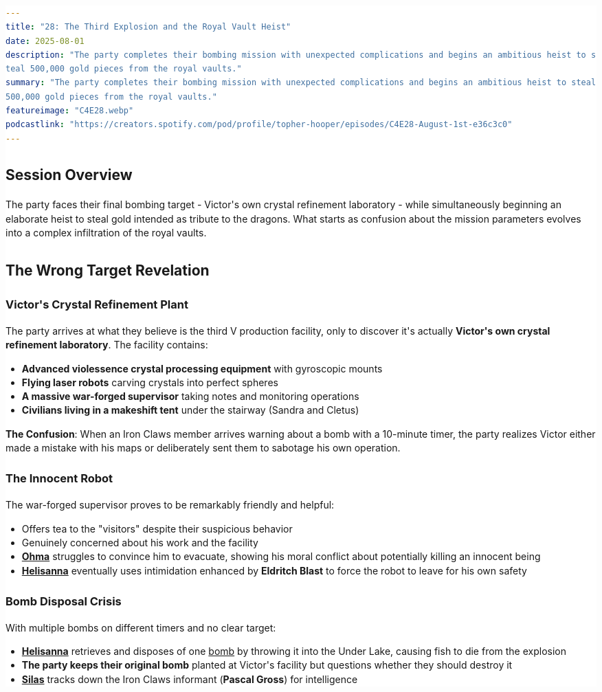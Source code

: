 ```yaml
---
title: "28: The Third Explosion and the Royal Vault Heist"
date: 2025-08-01
description: "The party completes their bombing mission with unexpected complications and begins an ambitious heist to steal 500,000 gold pieces from the royal vaults."
summary: "The party completes their bombing mission with unexpected complications and begins an ambitious heist to steal 500,000 gold pieces from the royal vaults."
featureimage: "C4E28.webp"
podcastlink: "https://creators.spotify.com/pod/profile/topher-hooper/episodes/C4E28-August-1st-e36c3c0"
---
```


## Session Overview

The party faces their final bombing target - Victor's own crystal refinement laboratory - while simultaneously beginning an elaborate heist to steal gold intended as tribute to the dragons. What starts as confusion about the mission parameters evolves into a complex infiltration of the royal vaults.

## The Wrong Target Revelation

### Victor's Crystal Refinement Plant

The party arrives at what they believe is the third V production facility, only to discover it's actually **Victor's own crystal refinement laboratory**. The facility contains:

- **Advanced violessence crystal processing equipment** with gyroscopic mounts
- **Flying laser robots** carving crystals into perfect spheres
- **A massive war-forged supervisor** taking notes and monitoring operations
- **Civilians living in a makeshift tent** under the stairway (Sandra and Cletus)

**The Confusion**: When an Iron Claws member arrives warning about a bomb with a 10-minute timer, the party realizes Victor either made a mistake with his maps or deliberately sent them to sabotage his own operation.

### The Innocent Robot

The war-forged supervisor proves to be remarkably friendly and helpful:
- Offers tea to the "visitors" despite their suspicious behavior
- Genuinely concerned about his work and the facility
- **[Ohma](/player-characters/Ohma)** struggles to convince him to evacuate, showing his moral conflict about potentially killing an innocent being
- **[Helisanna](/player-characters/Helisanna)** eventually uses intimidation enhanced by **Eldritch Blast** to force the robot to leave for his own safety

### Bomb Disposal Crisis

With multiple bombs on different timers and no clear target:
- **[Helisanna](/player-characters/Helisanna)** retrieves and disposes of one [bomb](https://tenor.com/view/batman-running-bomb-nope-no-gif-17677689) by throwing it into the Under Lake, causing fish to die from the explosion
- **The party keeps their original bomb** planted at Victor's facility but questions whether they should destroy it
- **[Silas](/player-characters/Silas)** tracks down the Iron Claws informant (**Pascal Gross**) for intelligence
